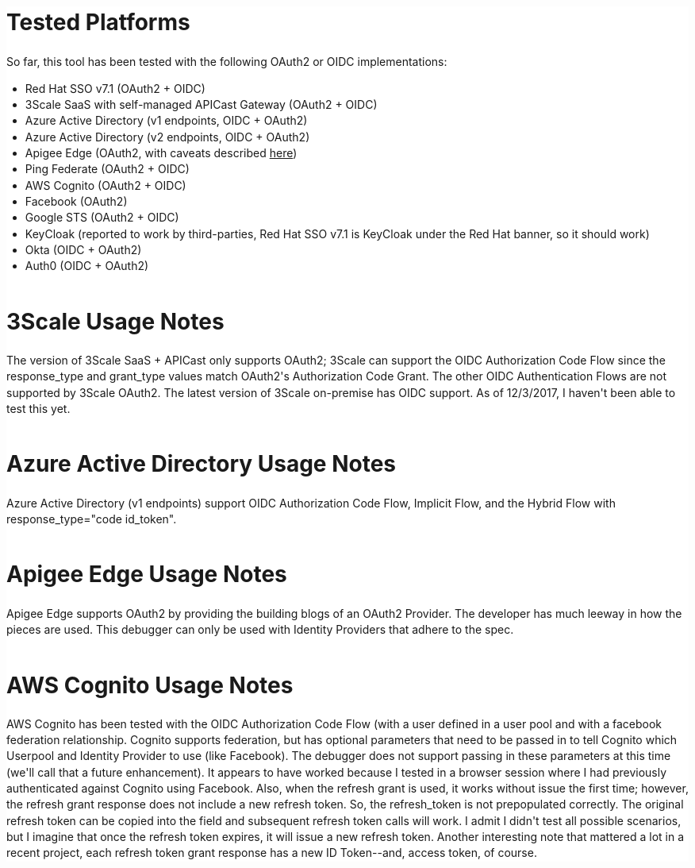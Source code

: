 # Tested Platforms
So far, this tool has been tested with the following OAuth2 or OIDC implementations:

* Red Hat SSO v7.1 (OAuth2 + OIDC)
* 3Scale SaaS with self-managed APICast Gateway (OAuth2 + OIDC)
* Azure Active Directory (v1 endpoints, OIDC + OAuth2)
* Azure Active Directory (v2 endpoints, OIDC + OAuth2)
* Apigee Edge (OAuth2, with caveats described [here](https://medium.com/@robert.broeckelmann/demo-apigee-edge-oauth2-debugging-a10223eb334))
* Ping Federate (OAuth2 + OIDC)
* AWS Cognito (OAuth2 + OIDC)
* Facebook (OAuth2)
* Google STS (OAuth2 + OIDC)
* KeyCloak (reported to work by third-parties, Red Hat SSO v7.1 is KeyCloak under the Red Hat banner, so it should work)
* Okta (OIDC + OAuth2)
* Auth0 (OIDC + OAuth2)

# 3Scale Usage Notes
The version of 3Scale SaaS + APICast only supports OAuth2; 3Scale can support the OIDC Authorization Code Flow since the response_type and grant_type values match OAuth2's Authorization Code Grant.  The other OIDC Authentication Flows are not supported by 3Scale OAuth2.  The latest version of 3Scale on-premise has OIDC support.  As of 12/3/2017, I haven't been able to test this yet.

# Azure Active Directory Usage Notes
Azure Active Directory (v1 endpoints) support OIDC Authorization Code Flow, Implicit Flow, and the Hybrid Flow with response_type="code id_token".

# Apigee Edge Usage Notes
Apigee Edge supports OAuth2 by providing the building blogs of an OAuth2 Provider.  The developer has much leeway in how the pieces are used.  This debugger can only be used with Identity Providers that adhere to the spec.

# AWS Cognito Usage Notes
AWS Cognito has been tested with the OIDC Authorization Code Flow (with a user defined in a user pool and with a facebook federation relationship. Cognito supports federation, but has optional parameters that need to be passed in to tell Cognito which Userpool and Identity Provider to use (like Facebook). The debugger does not support passing in these parameters at this time (we'll call that a future enhancement). It appears to have worked because I tested in a browser session where I had previously authenticated against Cognito using Facebook. Also, when the refresh grant is used, it works without issue the first time; however, the refresh grant response does not include a new refresh token. So, the refresh_token is not prepopulated correctly. The original refresh token can be copied into the field and subsequent refresh token calls will work. I admit I didn't test all possible scenarios, but I imagine that once the refresh token expires, it will issue a new refresh token. Another interesting note that mattered a lot in a recent project, each refresh token grant response has a new ID Token--and, access token, of course.

